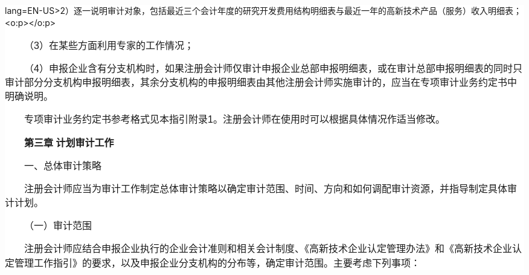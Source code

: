 lang=EN-US>2</SPAN>）逐一说明审计对象，包括最近三个会计年度的研究开发费用结构明细表与最近一年的高新技术产品（服务）收入明细表；<SPAN 
lang=EN-US><o:p></o:p></SPAN></SPAN></P>
<P class=MsoNormal 
style="BACKGROUND: white; TEXT-ALIGN: left; MARGIN: 11.25pt 0cm 0pt; TEXT-INDENT: 24pt; mso-pagination: widow-orphan" 
align=left><A name=No91_D3></A><SPAN 
style='FONT-SIZE: 12pt; FONT-FAMILY: "微软雅黑",sans-serif; mso-bidi-font-family: 宋体; mso-font-kerning: 0pt'>（<SPAN 
lang=EN-US>3</SPAN>）在某些方面利用专家的工作情况；<SPAN 
lang=EN-US><o:p></o:p></SPAN></SPAN></P>
<P class=MsoNormal 
style="BACKGROUND: white; TEXT-ALIGN: left; MARGIN: 11.25pt 0cm 0pt; TEXT-INDENT: 24pt; mso-pagination: widow-orphan" 
align=left><A name=No92_D4></A><SPAN 
style='FONT-SIZE: 12pt; FONT-FAMILY: "微软雅黑",sans-serif; mso-bidi-font-family: 宋体; mso-font-kerning: 0pt'>（<SPAN 
lang=EN-US>4</SPAN>）申报企业含有分支机构时，如果注册会计师仅审计申报企业总部申报明细表，或在审计总部申报明细表的同时只审计部分分支机构申报明细表，其余分支机构的申报明细表由其他注册会计师实施审计的，应当在专项审计业务约定书中明确说明。<SPAN 
lang=EN-US><o:p></o:p></SPAN></SPAN></P>
<P class=MsoNormal 
style="BACKGROUND: white; TEXT-ALIGN: left; MARGIN: 11.25pt 0cm 0pt; TEXT-INDENT: 24pt; mso-pagination: widow-orphan" 
align=left><A name=No93></A><SPAN 
style='FONT-SIZE: 12pt; FONT-FAMILY: "微软雅黑",sans-serif; mso-bidi-font-family: 宋体; mso-font-kerning: 0pt'>专项审计业务约定书参考格式见本指引附录<SPAN 
lang=EN-US>1</SPAN>。注册会计师在使用时可以根据具体情况作适当修改。<SPAN 
lang=EN-US><o:p></o:p></SPAN></SPAN></P>
<P class=MsoNormal 
style="BACKGROUND: white; TEXT-ALIGN: left; MARGIN: 11.25pt 0cm 0pt; TEXT-INDENT: 24pt; mso-pagination: widow-orphan" 
align=left><A name=No94_Z3></A><B><SPAN 
style='FONT-SIZE: 12pt; FONT-FAMILY: "微软雅黑",sans-serif; mso-bidi-font-family: 宋体; mso-font-kerning: 0pt'>第三章 
计划审计工作</SPAN></B><SPAN lang=EN-US 
style='FONT-SIZE: 12pt; FONT-FAMILY: "微软雅黑",sans-serif; mso-bidi-font-family: 宋体; mso-font-kerning: 0pt'><o:p></o:p></SPAN></P>
<P class=MsoNormal 
style="BACKGROUND: white; TEXT-ALIGN: left; MARGIN: 11.25pt 0cm 0pt; TEXT-INDENT: 24pt; mso-pagination: widow-orphan" 
align=left><A name=No95_D1></A><SPAN 
style='FONT-SIZE: 12pt; FONT-FAMILY: "微软雅黑",sans-serif; mso-bidi-font-family: 宋体; mso-font-kerning: 0pt'>一、总体审计策略<SPAN 
lang=EN-US><o:p></o:p></SPAN></SPAN></P>
<P class=MsoNormal 
style="BACKGROUND: white; TEXT-ALIGN: left; MARGIN: 11.25pt 0cm 0pt; TEXT-INDENT: 24pt; mso-pagination: widow-orphan" 
align=left><A name=No96></A><SPAN 
style='FONT-SIZE: 12pt; FONT-FAMILY: "微软雅黑",sans-serif; mso-bidi-font-family: 宋体; mso-font-kerning: 0pt'>注册会计师应当为审计工作制定总体审计策略以确定审计范围、时间、方向和如何调配审计资源，并指导制定具体审计计划。<SPAN 
lang=EN-US><o:p></o:p></SPAN></SPAN></P>
<P class=MsoNormal 
style="BACKGROUND: white; TEXT-ALIGN: left; MARGIN: 11.25pt 0cm 0pt; TEXT-INDENT: 24pt; mso-pagination: widow-orphan" 
align=left><A name=No97_D1></A><SPAN 
style='FONT-SIZE: 12pt; FONT-FAMILY: "微软雅黑",sans-serif; mso-bidi-font-family: 宋体; mso-font-kerning: 0pt'>（一）审计范围<SPAN 
lang=EN-US><o:p></o:p></SPAN></SPAN></P>
<P class=MsoNormal 
style="BACKGROUND: white; TEXT-ALIGN: left; MARGIN: 11.25pt 0cm 0pt; TEXT-INDENT: 24pt; mso-pagination: widow-orphan" 
align=left><A name=No98></A><SPAN 
style='FONT-SIZE: 12pt; FONT-FAMILY: "微软雅黑",sans-serif; mso-bidi-font-family: 宋体; mso-font-kerning: 0pt'>注册会计师应结合申报企业执行的企业会计准则和相关会计制度、《高新技术企业认定管理办法》和《高新技术企业认定管理工作指引》的要求，以及申报企业分支机构的分布等，确定审计范围。主要考虑下列事项：<SPAN 